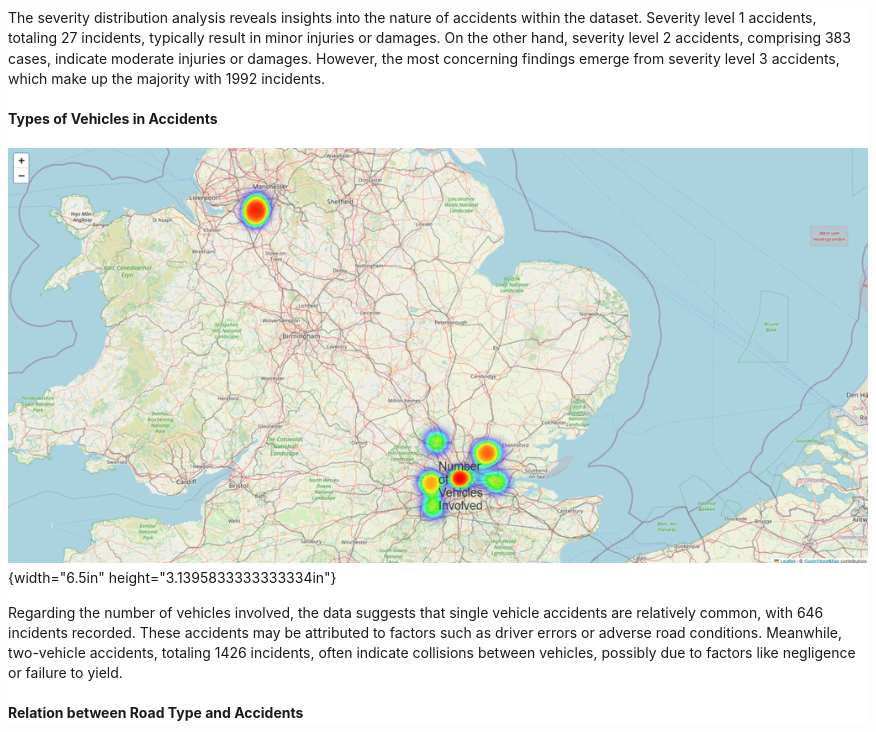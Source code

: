 The severity distribution analysis reveals insights into the nature of
accidents within the dataset. Severity level 1 accidents, totaling 27
incidents, typically result in minor injuries or damages. On the other
hand, severity level 2 accidents, comprising 383 cases, indicate
moderate injuries or damages. However, the most concerning findings
emerge from severity level 3 accidents, which make up the majority with
1992 incidents.

#### Types of Vehicles in Accidents

![](vertopal_daff021afe29459ebad032a14263144f/media/image11.png){width="6.5in"
height="3.1395833333333334in"}

Regarding the number of vehicles involved, the data suggests that single
vehicle accidents are relatively common, with 646 incidents recorded.
These accidents may be attributed to factors such as driver errors or
adverse road conditions. Meanwhile, two-vehicle accidents, totaling 1426
incidents, often indicate collisions between vehicles, possibly due to
factors like negligence or failure to yield.

#### Relation between Road Type and Accidents
